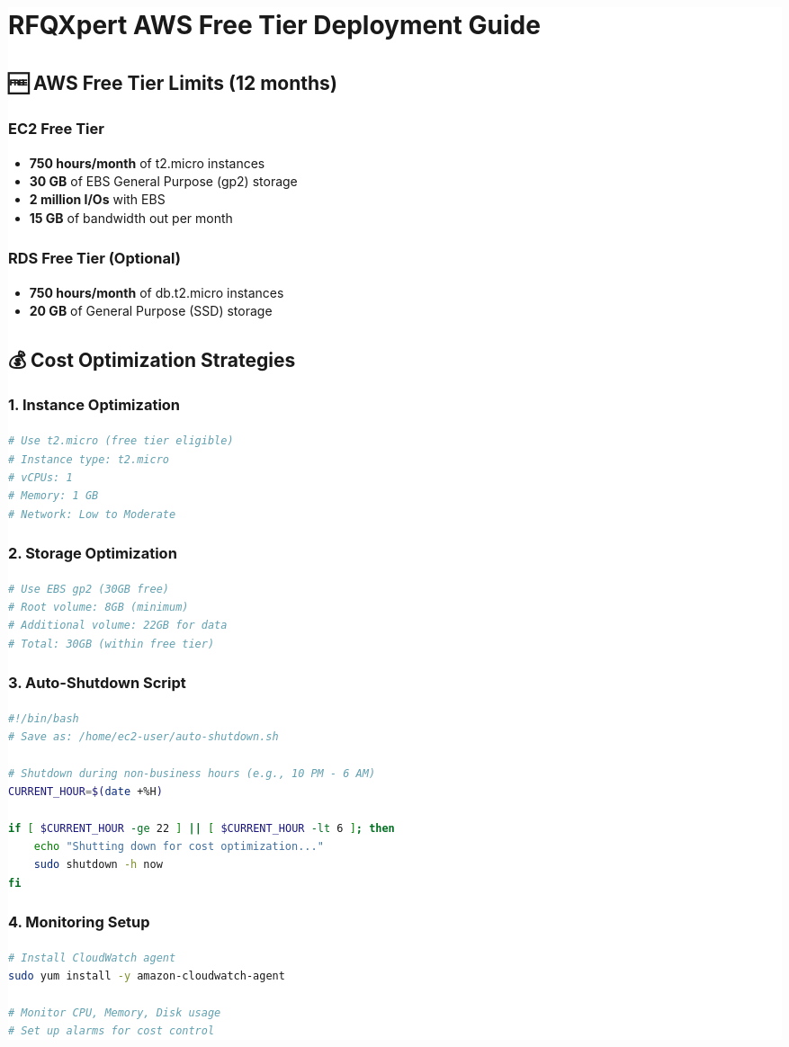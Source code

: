 # RFQXpert AWS Free Tier Deployment Guide

## 🆓 AWS Free Tier Limits (12 months)

### **EC2 Free Tier**
- **750 hours/month** of t2.micro instances
- **30 GB** of EBS General Purpose (gp2) storage
- **2 million I/Os** with EBS
- **15 GB** of bandwidth out per month

### **RDS Free Tier** (Optional)
- **750 hours/month** of db.t2.micro instances
- **20 GB** of General Purpose (SSD) storage

## 💰 Cost Optimization Strategies

### **1. Instance Optimization**
```bash
# Use t2.micro (free tier eligible)
# Instance type: t2.micro
# vCPUs: 1
# Memory: 1 GB
# Network: Low to Moderate
```

### **2. Storage Optimization**
```bash
# Use EBS gp2 (30GB free)
# Root volume: 8GB (minimum)
# Additional volume: 22GB for data
# Total: 30GB (within free tier)
```

### **3. Auto-Shutdown Script**
```bash
#!/bin/bash
# Save as: /home/ec2-user/auto-shutdown.sh

# Shutdown during non-business hours (e.g., 10 PM - 6 AM)
CURRENT_HOUR=$(date +%H)

if [ $CURRENT_HOUR -ge 22 ] || [ $CURRENT_HOUR -lt 6 ]; then
    echo "Shutting down for cost optimization..."
    sudo shutdown -h now
fi
```

### **4. Monitoring Setup**
```bash
# Install CloudWatch agent
sudo yum install -y amazon-cloudwatch-agent

# Monitor CPU, Memory, Disk usage
# Set up alarms for cost control
```
